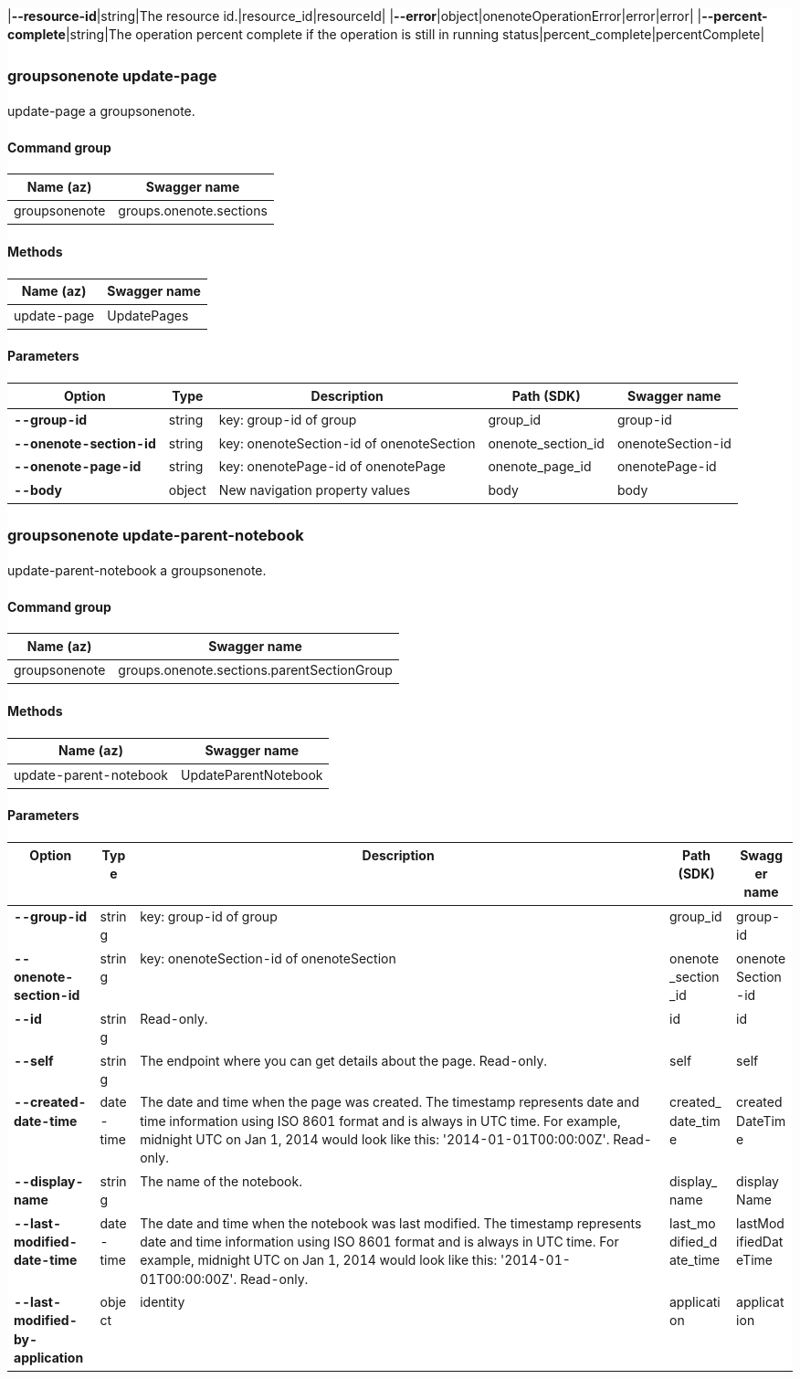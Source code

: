 |**--resource-id**|string|The resource id.|resource_id|resourceId|
|**--error**|object|onenoteOperationError|error|error|
|**--percent-complete**|string|The operation percent complete if the operation is still in running status|percent_complete|percentComplete|

### groupsonenote update-page

update-page a groupsonenote.

#### Command group
|Name (az)|Swagger name|
|---------|------------|
|groupsonenote|groups.onenote.sections|

#### Methods
|Name (az)|Swagger name|
|---------|------------|
|update-page|UpdatePages|

#### Parameters
|Option|Type|Description|Path (SDK)|Swagger name|
|------|----|-----------|----------|------------|
|**--group-id**|string|key: group-id of group|group_id|group-id|
|**--onenote-section-id**|string|key: onenoteSection-id of onenoteSection|onenote_section_id|onenoteSection-id|
|**--onenote-page-id**|string|key: onenotePage-id of onenotePage|onenote_page_id|onenotePage-id|
|**--body**|object|New navigation property values|body|body|

### groupsonenote update-parent-notebook

update-parent-notebook a groupsonenote.

#### Command group
|Name (az)|Swagger name|
|---------|------------|
|groupsonenote|groups.onenote.sections.parentSectionGroup|

#### Methods
|Name (az)|Swagger name|
|---------|------------|
|update-parent-notebook|UpdateParentNotebook|

#### Parameters
|Option|Type|Description|Path (SDK)|Swagger name|
|------|----|-----------|----------|------------|
|**--group-id**|string|key: group-id of group|group_id|group-id|
|**--onenote-section-id**|string|key: onenoteSection-id of onenoteSection|onenote_section_id|onenoteSection-id|
|**--id**|string|Read-only.|id|id|
|**--self**|string|The endpoint where you can get details about the page. Read-only.|self|self|
|**--created-date-time**|date-time|The date and time when the page was created. The timestamp represents date and time information using ISO 8601 format and is always in UTC time. For example, midnight UTC on Jan 1, 2014 would look like this: '2014-01-01T00:00:00Z'. Read-only.|created_date_time|createdDateTime|
|**--display-name**|string|The name of the notebook.|display_name|displayName|
|**--last-modified-date-time**|date-time|The date and time when the notebook was last modified. The timestamp represents date and time information using ISO 8601 format and is always in UTC time. For example, midnight UTC on Jan 1, 2014 would look like this: '2014-01-01T00:00:00Z'. Read-only.|last_modified_date_time|lastModifiedDateTime|
|**--last-modified-by-application**|object|identity|application|application|